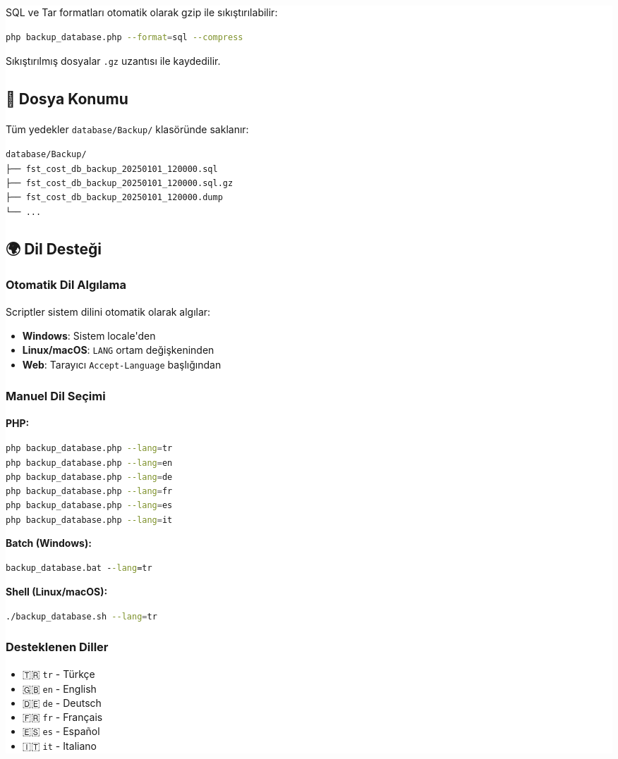 SQL ve Tar formatları otomatik olarak gzip ile sıkıştırılabilir:

```bash
php backup_database.php --format=sql --compress
```

Sıkıştırılmış dosyalar `.gz` uzantısı ile kaydedilir.

## 📍 Dosya Konumu

Tüm yedekler `database/Backup/` klasöründe saklanır:

```
database/Backup/
├── fst_cost_db_backup_20250101_120000.sql
├── fst_cost_db_backup_20250101_120000.sql.gz
├── fst_cost_db_backup_20250101_120000.dump
└── ...
```

## 🌍 Dil Desteği

### Otomatik Dil Algılama

Scriptler sistem dilini otomatik olarak algılar:
- **Windows**: Sistem locale'den
- **Linux/macOS**: `LANG` ortam değişkeninden
- **Web**: Tarayıcı `Accept-Language` başlığından

### Manuel Dil Seçimi

**PHP:**
```bash
php backup_database.php --lang=tr
php backup_database.php --lang=en
php backup_database.php --lang=de
php backup_database.php --lang=fr
php backup_database.php --lang=es
php backup_database.php --lang=it
```

**Batch (Windows):**
```cmd
backup_database.bat --lang=tr
```

**Shell (Linux/macOS):**
```bash
./backup_database.sh --lang=tr
```

### Desteklenen Diller

- 🇹🇷 `tr` - Türkçe
- 🇬🇧 `en` - English
- 🇩🇪 `de` - Deutsch
- 🇫🇷 `fr` - Français
- 🇪🇸 `es` - Español
- 🇮🇹 `it` - Italiano
